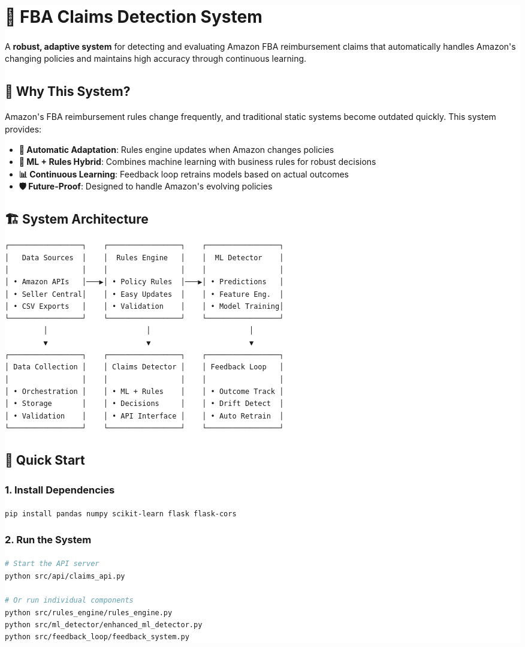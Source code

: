 # 🚀 FBA Claims Detection System

A **robust, adaptive system** for detecting and evaluating Amazon FBA reimbursement claims that automatically handles Amazon's changing policies and maintains high accuracy through continuous learning.

## 🎯 **Why This System?**

Amazon's FBA reimbursement rules change frequently, and traditional static systems become outdated quickly. This system provides:

- **🔄 Automatic Adaptation**: Rules engine updates when Amazon changes policies
- **🤖 ML + Rules Hybrid**: Combines machine learning with business rules for robust decisions
- **📊 Continuous Learning**: Feedback loop retrains models based on actual outcomes
- **🛡️ Future-Proof**: Designed to handle Amazon's evolving policies

## 🏗️ **System Architecture**

```
┌─────────────────┐    ┌─────────────────┐    ┌─────────────────┐
│   Data Sources  │    │  Rules Engine   │    │  ML Detector    │
│                 │    │                 │    │                 │
│ • Amazon APIs   │───▶│ • Policy Rules  │───▶│ • Predictions   │
│ • Seller Central│    │ • Easy Updates  │    │ • Feature Eng.  │
│ • CSV Exports   │    │ • Validation    │    │ • Model Training│
└─────────────────┘    └─────────────────┘    └─────────────────┘
         │                       │                       │
         ▼                       ▼                       ▼
┌─────────────────┐    ┌─────────────────┐    ┌─────────────────┐
│ Data Collection │    │ Claims Detector │    │ Feedback Loop   │
│                 │    │                 │    │                 │
│ • Orchestration │    │ • ML + Rules    │    │ • Outcome Track │
│ • Storage       │    │ • Decisions     │    │ • Drift Detect  │
│ • Validation    │    │ • API Interface │    │ • Auto Retrain  │
└─────────────────┘    └─────────────────┘    └─────────────────┘
```

## 🚀 **Quick Start**

### 1. **Install Dependencies**
```bash
pip install pandas numpy scikit-learn flask flask-cors
```

### 2. **Run the System**
```bash
# Start the API server
python src/api/claims_api.py

# Or run individual components
python src/rules_engine/rules_engine.py
python src/ml_detector/enhanced_ml_detector.py
python src/feedback_loop/feedback_system.py
```
